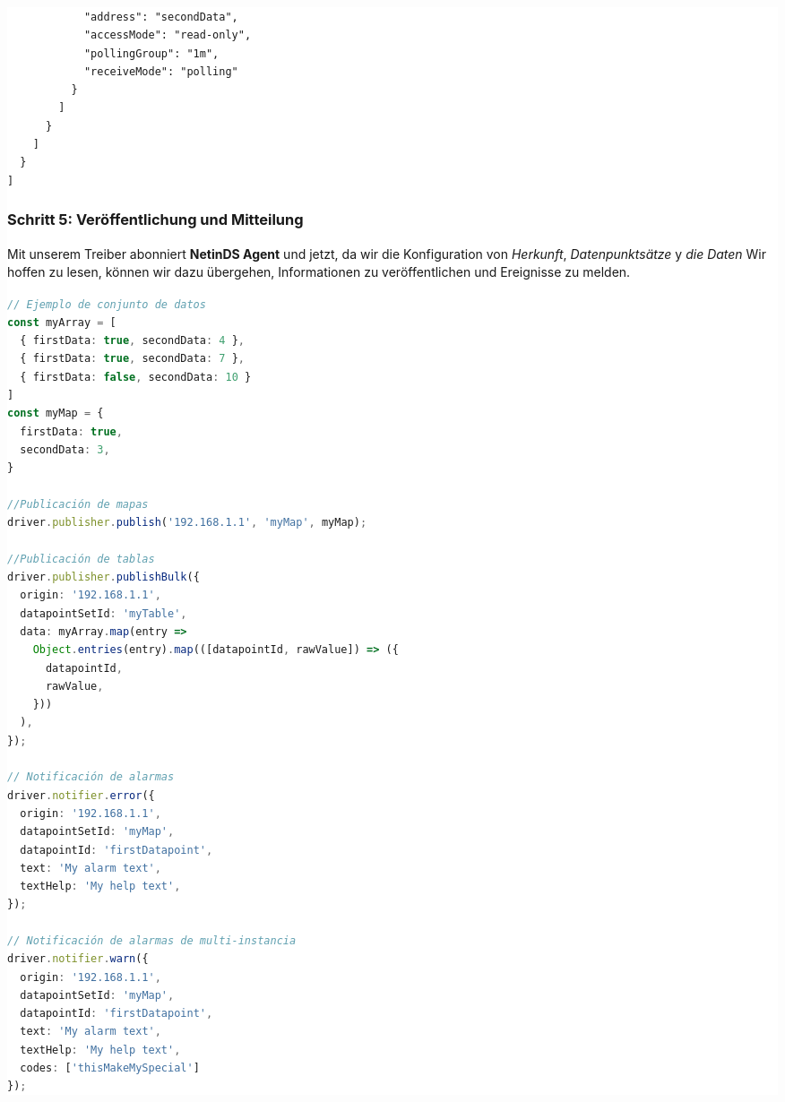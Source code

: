```console
            "address": "secondData",
            "accessMode": "read-only",
            "pollingGroup": "1m",
            "receiveMode": "polling"           
          }
        ]
      }      
    ]    
  }
]
```

### **Schritt 5: Veröffentlichung und Mitteilung**

Mit unserem Treiber abonniert **NetinDS Agent** und jetzt, da wir die Konfiguration von *Herkunft*, *Datenpunktsätze* y *die Daten* Wir hoffen zu lesen, können wir dazu übergehen, Informationen zu veröffentlichen und Ereignisse zu melden.

```typescript
// Ejemplo de conjunto de datos
const myArray = [
  { firstData: true, secondData: 4 },
  { firstData: true, secondData: 7 },
  { firstData: false, secondData: 10 }
]
const myMap = {
  firstData: true,
  secondData: 3,
}

//Publicación de mapas
driver.publisher.publish('192.168.1.1', 'myMap', myMap);

//Publicación de tablas
driver.publisher.publishBulk({
  origin: '192.168.1.1',
  datapointSetId: 'myTable',
  data: myArray.map(entry =>
    Object.entries(entry).map(([datapointId, rawValue]) => ({
      datapointId,
      rawValue,
    }))
  ),
});

// Notificación de alarmas
driver.notifier.error({
  origin: '192.168.1.1',
  datapointSetId: 'myMap',
  datapointId: 'firstDatapoint',
  text: 'My alarm text',
  textHelp: 'My help text',
});

// Notificación de alarmas de multi-instancia
driver.notifier.warn({
  origin: '192.168.1.1',
  datapointSetId: 'myMap',
  datapointId: 'firstDatapoint',
  text: 'My alarm text',
  textHelp: 'My help text',
  codes: ['thisMakeMySpecial']
});

```